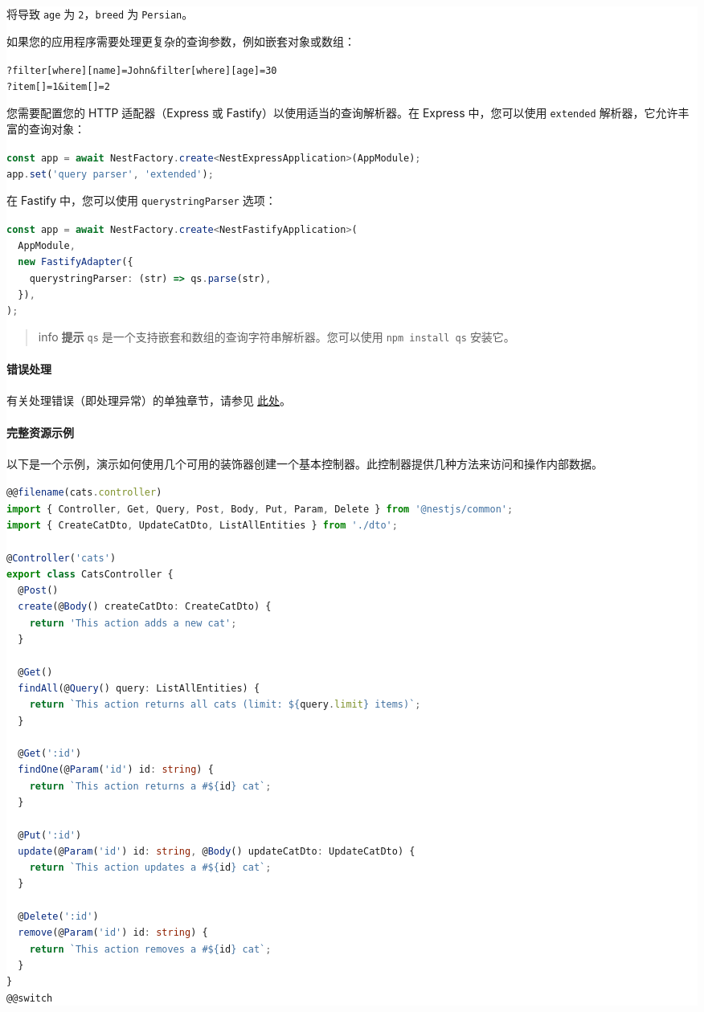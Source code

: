 将导致 `age` 为 `2`，`breed` 为 `Persian`。

如果您的应用程序需要处理更复杂的查询参数，例如嵌套对象或数组：

```plaintext
?filter[where][name]=John&filter[where][age]=30
?item[]=1&item[]=2
```

您需要配置您的 HTTP 适配器（Express 或 Fastify）以使用适当的查询解析器。在 Express 中，您可以使用 `extended` 解析器，它允许丰富的查询对象：

```typescript
const app = await NestFactory.create<NestExpressApplication>(AppModule);
app.set('query parser', 'extended');
```

在 Fastify 中，您可以使用 `querystringParser` 选项：

```typescript
const app = await NestFactory.create<NestFastifyApplication>(
  AppModule,
  new FastifyAdapter({
    querystringParser: (str) => qs.parse(str),
  }),
);
```

> info **提示** `qs` 是一个支持嵌套和数组的查询字符串解析器。您可以使用 `npm install qs` 安装它。

#### 错误处理

有关处理错误（即处理异常）的单独章节，请参见 [此处](/exception-filters)。

#### 完整资源示例

以下是一个示例，演示如何使用几个可用的装饰器创建一个基本控制器。此控制器提供几种方法来访问和操作内部数据。

```typescript
@@filename(cats.controller)
import { Controller, Get, Query, Post, Body, Put, Param, Delete } from '@nestjs/common';
import { CreateCatDto, UpdateCatDto, ListAllEntities } from './dto';

@Controller('cats')
export class CatsController {
  @Post()
  create(@Body() createCatDto: CreateCatDto) {
    return 'This action adds a new cat';
  }

  @Get()
  findAll(@Query() query: ListAllEntities) {
    return `This action returns all cats (limit: ${query.limit} items)`;
  }

  @Get(':id')
  findOne(@Param('id') id: string) {
    return `This action returns a #${id} cat`;
  }

  @Put(':id')
  update(@Param('id') id: string, @Body() updateCatDto: UpdateCatDto) {
    return `This action updates a #${id} cat`;
  }

  @Delete(':id')
  remove(@Param('id') id: string) {
    return `This action removes a #${id} cat`;
  }
}
@@switch
```